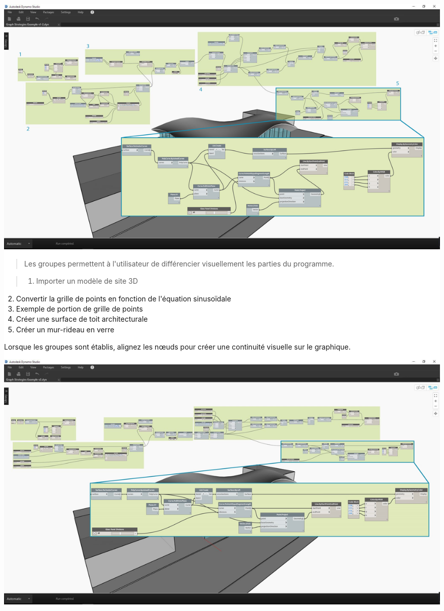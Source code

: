 ![groupes](images/13-2/1-2.jpg)

> Les groupes permettent à l'utilisateur de différencier visuellement les parties du programme.

> 1. Importer un modèle de site 3D
2. Convertir la grille de points en fonction de l'équation sinusoïdale
3. Exemple de portion de grille de points
4. Créer une surface de toit architecturale
5. Créer un mur-rideau en verre

Lorsque les groupes sont établis, alignez les nœuds pour créer une continuité visuelle sur le graphique.

![alignement](images/13-2/2.jpg)
